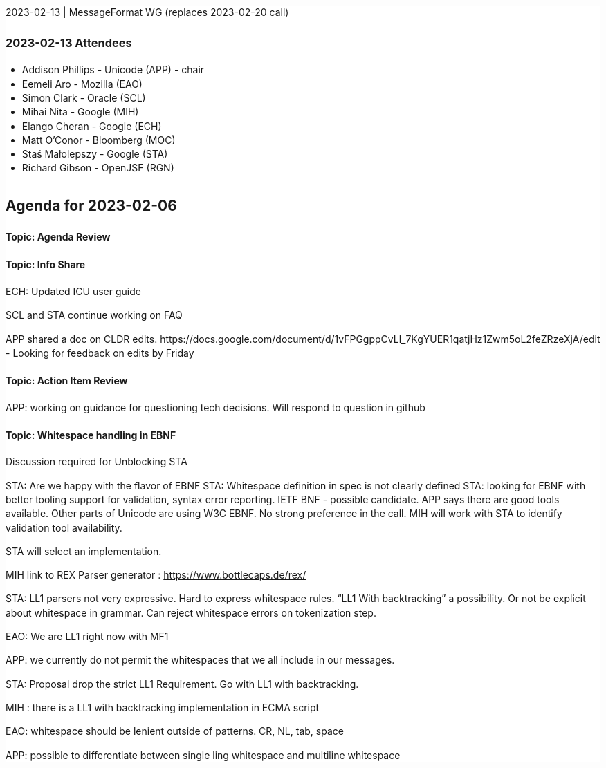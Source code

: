 2023-02-13 | MessageFormat WG (replaces 2023-02-20 call)

### 2023-02-13 Attendees
- Addison Phillips - Unicode (APP) - chair
- Eemeli Aro - Mozilla (EAO)
- Simon Clark - Oracle (SCL)
- Mihai Nita - Google (MIH)
- Elango Cheran - Google (ECH)
- Matt O’Conor - Bloomberg (MOC)
- Staś Małolepszy - Google (STA)
- Richard Gibson - OpenJSF (RGN)

## Agenda for 2023-02-06

#### Topic: Agenda Review

#### Topic: Info Share
ECH: Updated ICU user guide

SCL and STA continue working on FAQ

APP shared a doc on CLDR edits. https://docs.google.com/document/d/1vFPGgppCvLl_7KgYUER1qatjHz1Zwm5oL2feZRzeXjA/edit - Looking for feedback on edits by Friday

#### Topic: Action Item Review
APP: working on guidance for questioning tech decisions. Will respond to question in github

#### Topic: Whitespace handling in EBNF
Discussion required for Unblocking STA

STA: Are we happy with the flavor of EBNF
STA: Whitespace definition in spec is not clearly defined
STA: looking for EBNF with better tooling support for validation, syntax error reporting. IETF BNF - possible candidate.  APP says there are good tools available. Other parts of Unicode are using W3C EBNF.
No strong preference in the call. MIH will work with STA to identify validation tool availability.

STA will select an implementation.

MIH link to REX Parser generator : https://www.bottlecaps.de/rex/

STA: LL1 parsers not very expressive. Hard to express whitespace rules.  “LL1 With backtracking” a possibility. Or not be explicit about whitespace in grammar. Can reject whitespace errors on tokenization step. 

EAO: We are LL1 right now with MF1

APP: we currently do not permit the whitespaces that we all include in our messages. 

STA: Proposal drop the strict LL1 Requirement. Go with LL1 with backtracking. 

MIH : there is a LL1 with backtracking implementation in ECMA script

EAO: whitespace should be lenient outside of patterns. CR, NL, tab, space

APP: possible to differentiate between single ling whitespace and multiline whitespace
